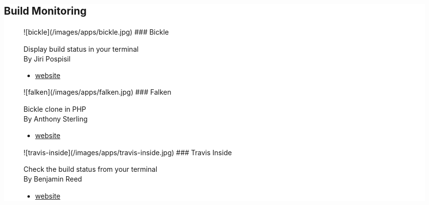 ## Build Monitoring

<figure class="app">
![bickle](/images/apps/bickle.jpg)
<figcation>
### Bickle

Display build status in your terminal<br>
By Jiri Pospisil

* [website](https://github.com/mekishizufu/bickle#readme)
</figcation>
</figure>

<figure class="app">
![falken](/images/apps/falken.jpg)
<figcation>
### Falken

Bickle clone in PHP<br>
By Anthony Sterling

* [website](https://github.com/AnthonySterling/falken#readme)
</figcation>
</figure>

<figure class="app">
![travis-inside](/images/apps/travis-inside.jpg)
<figcation>
### Travis Inside

Check the build status from your terminal<br>
By Benjamin Reed

* [website](https://github.com/codeblooded/travis-inside#readme)
</figcation>
</figure>
